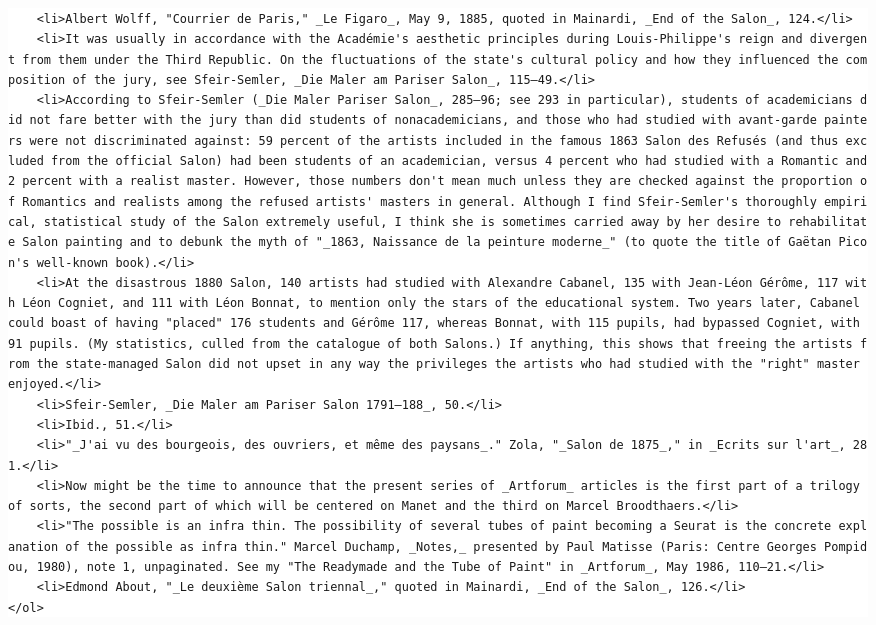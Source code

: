        <li>Albert Wolff, "Courrier de Paris," _Le Figaro_, May 9, 1885, quoted in Mainardi, _End of the Salon_, 124.</li>
        <li>It was usually in accordance with the Académie's aesthetic principles during Louis-Philippe's reign and divergent from them under the Third Republic. On the fluctuations of the state's cultural policy and how they influenced the composition of the jury, see Sfeir-Semler, _Die Maler am Pariser Salon_, 115–49.</li>
        <li>According to Sfeir-Semler (_Die Maler Pariser Salon_, 285–96; see 293 in particular), students of academicians did not fare better with the jury than did students of nonacademicians, and those who had studied with avant-garde painters were not discriminated against: 59 percent of the artists included in the famous 1863 Salon des Refusés (and thus excluded from the official Salon) had been students of an academician, versus 4 percent who had studied with a Romantic and 2 percent with a realist master. However, those numbers don't mean much unless they are checked against the proportion of Romantics and realists among the refused artists' masters in general. Although I find Sfeir-Semler's thoroughly empirical, statistical study of the Salon extremely useful, I think she is sometimes carried away by her desire to rehabilitate Salon painting and to debunk the myth of "_1863, Naissance de la peinture moderne_" (to quote the title of Gaëtan Picon's well-known book).</li>
        <li>At the disastrous 1880 Salon, 140 artists had studied with Alexandre Cabanel, 135 with Jean-Léon Gérôme, 117 with Léon Cogniet, and 111 with Léon Bonnat, to mention only the stars of the educational system. Two years later, Cabanel could boast of having "placed" 176 students and Gérôme 117, whereas Bonnat, with 115 pupils, had bypassed Cogniet, with 91 pupils. (My statistics, culled from the catalogue of both Salons.) If anything, this shows that freeing the artists from the state-managed Salon did not upset in any way the privileges the artists who had studied with the "right" master enjoyed.</li>
        <li>Sfeir-Semler, _Die Maler am Pariser Salon 1791–188_, 50.</li>
        <li>Ibid., 51.</li>
        <li>"_J'ai vu des bourgeois, des ouvriers, et même des paysans_." Zola, "_Salon de 1875_," in _Ecrits sur l'art_, 281.</li>
        <li>Now might be the time to announce that the present series of _Artforum_ articles is the first part of a trilogy of sorts, the second part of which will be centered on Manet and the third on Marcel Broodthaers.</li>
        <li>"The possible is an infra thin. The possibility of several tubes of paint becoming a Seurat is the concrete explanation of the possible as infra thin." Marcel Duchamp, _Notes,_ presented by Paul Matisse (Paris: Centre Georges Pompidou, 1980), note 1, unpaginated. See my "The Readymade and the Tube of Paint" in _Artforum_, May 1986, 110–21.</li>
        <li>Edmond About, "_Le deuxième Salon triennal_," quoted in Mainardi, _End of the Salon_, 126.</li>
    </ol>
</div>